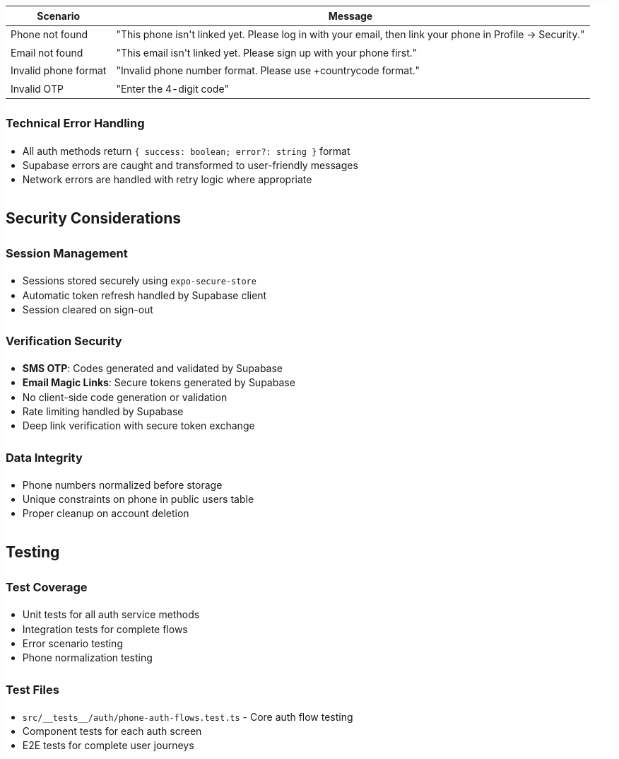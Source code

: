 | Scenario | Message |
|----------|---------|
| Phone not found | "This phone isn't linked yet. Please log in with your email, then link your phone in Profile → Security." |
| Email not found | "This email isn't linked yet. Please sign up with your phone first." |
| Invalid phone format | "Invalid phone number format. Please use +countrycode format." |
| Invalid OTP | "Enter the 4-digit code" |

### Technical Error Handling

- All auth methods return `{ success: boolean; error?: string }` format
- Supabase errors are caught and transformed to user-friendly messages
- Network errors are handled with retry logic where appropriate

## Security Considerations

### Session Management

- Sessions stored securely using `expo-secure-store`
- Automatic token refresh handled by Supabase client
- Session cleared on sign-out

### Verification Security

- **SMS OTP**: Codes generated and validated by Supabase
- **Email Magic Links**: Secure tokens generated by Supabase
- No client-side code generation or validation
- Rate limiting handled by Supabase
- Deep link verification with secure token exchange

### Data Integrity

- Phone numbers normalized before storage
- Unique constraints on phone in public users table
- Proper cleanup on account deletion

## Testing

### Test Coverage

- Unit tests for all auth service methods
- Integration tests for complete flows
- Error scenario testing
- Phone normalization testing

### Test Files

- `src/__tests__/auth/phone-auth-flows.test.ts` - Core auth flow testing
- Component tests for each auth screen
- E2E tests for complete user journeys
